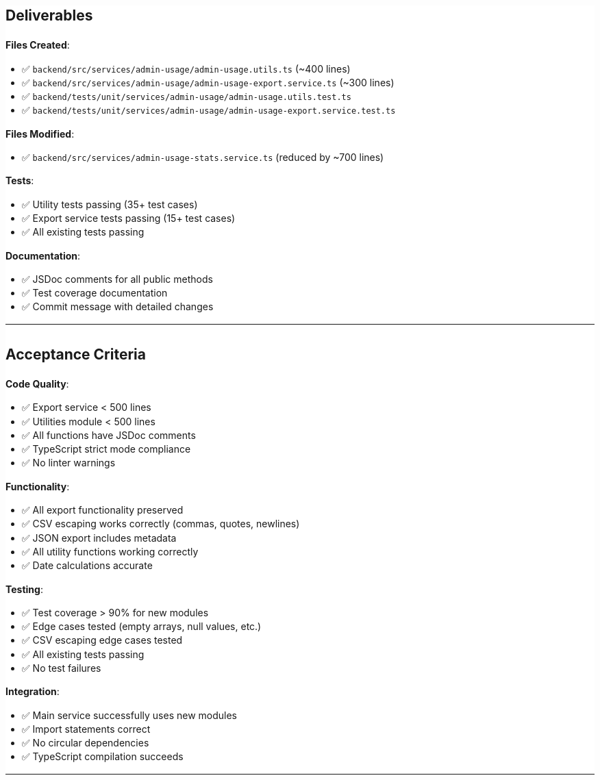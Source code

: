 
## Deliverables

**Files Created**:

- ✅ `backend/src/services/admin-usage/admin-usage.utils.ts` (~400 lines)
- ✅ `backend/src/services/admin-usage/admin-usage-export.service.ts` (~300 lines)
- ✅ `backend/tests/unit/services/admin-usage/admin-usage.utils.test.ts`
- ✅ `backend/tests/unit/services/admin-usage/admin-usage-export.service.test.ts`

**Files Modified**:

- ✅ `backend/src/services/admin-usage-stats.service.ts` (reduced by ~700 lines)

**Tests**:

- ✅ Utility tests passing (35+ test cases)
- ✅ Export service tests passing (15+ test cases)
- ✅ All existing tests passing

**Documentation**:

- ✅ JSDoc comments for all public methods
- ✅ Test coverage documentation
- ✅ Commit message with detailed changes

---

## Acceptance Criteria

**Code Quality**:

- ✅ Export service < 500 lines
- ✅ Utilities module < 500 lines
- ✅ All functions have JSDoc comments
- ✅ TypeScript strict mode compliance
- ✅ No linter warnings

**Functionality**:

- ✅ All export functionality preserved
- ✅ CSV escaping works correctly (commas, quotes, newlines)
- ✅ JSON export includes metadata
- ✅ All utility functions working correctly
- ✅ Date calculations accurate

**Testing**:

- ✅ Test coverage > 90% for new modules
- ✅ Edge cases tested (empty arrays, null values, etc.)
- ✅ CSV escaping edge cases tested
- ✅ All existing tests passing
- ✅ No test failures

**Integration**:

- ✅ Main service successfully uses new modules
- ✅ Import statements correct
- ✅ No circular dependencies
- ✅ TypeScript compilation succeeds

---